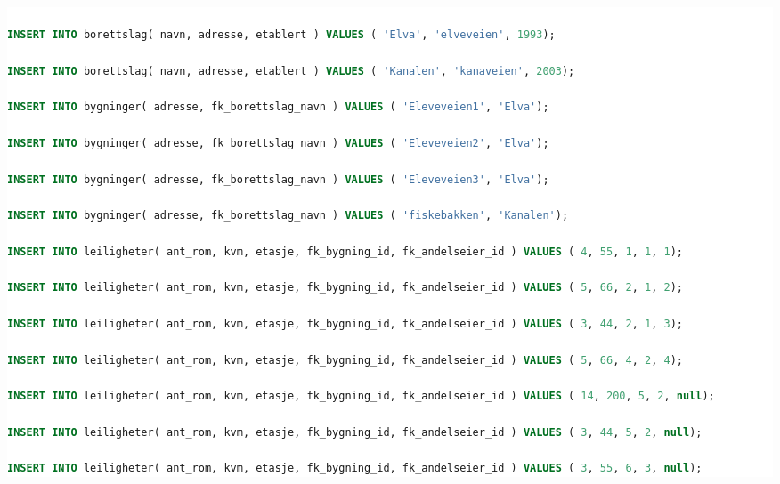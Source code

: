 ```sql

INSERT INTO borettslag( navn, adresse, etablert ) VALUES ( 'Elva', 'elveveien', 1993);

INSERT INTO borettslag( navn, adresse, etablert ) VALUES ( 'Kanalen', 'kanaveien', 2003);

INSERT INTO bygninger( adresse, fk_borettslag_navn ) VALUES ( 'Eleveveien1', 'Elva');

INSERT INTO bygninger( adresse, fk_borettslag_navn ) VALUES ( 'Eleveveien2', 'Elva');

INSERT INTO bygninger( adresse, fk_borettslag_navn ) VALUES ( 'Eleveveien3', 'Elva');

INSERT INTO bygninger( adresse, fk_borettslag_navn ) VALUES ( 'fiskebakken', 'Kanalen');

INSERT INTO leiligheter( ant_rom, kvm, etasje, fk_bygning_id, fk_andelseier_id ) VALUES ( 4, 55, 1, 1, 1);

INSERT INTO leiligheter( ant_rom, kvm, etasje, fk_bygning_id, fk_andelseier_id ) VALUES ( 5, 66, 2, 1, 2);

INSERT INTO leiligheter( ant_rom, kvm, etasje, fk_bygning_id, fk_andelseier_id ) VALUES ( 3, 44, 2, 1, 3);

INSERT INTO leiligheter( ant_rom, kvm, etasje, fk_bygning_id, fk_andelseier_id ) VALUES ( 5, 66, 4, 2, 4);

INSERT INTO leiligheter( ant_rom, kvm, etasje, fk_bygning_id, fk_andelseier_id ) VALUES ( 14, 200, 5, 2, null);

INSERT INTO leiligheter( ant_rom, kvm, etasje, fk_bygning_id, fk_andelseier_id ) VALUES ( 3, 44, 5, 2, null);

INSERT INTO leiligheter( ant_rom, kvm, etasje, fk_bygning_id, fk_andelseier_id ) VALUES ( 3, 55, 6, 3, null);
```